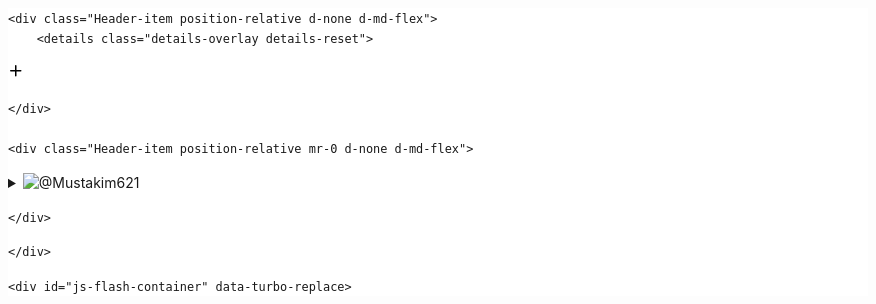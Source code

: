 </notification-indicator>
    </div>


    <div class="Header-item position-relative d-none d-md-flex">
        <details class="details-overlay details-reset">
  <summary
    class="Header-link"
    aria-label="Create new…"
    data-analytics-event="{&quot;category&quot;:&quot;Header&quot;,&quot;action&quot;:&quot;create new&quot;,&quot;label&quot;:&quot;icon:add&quot;}"
  >
    <svg aria-hidden="true" height="16" viewBox="0 0 16 16" version="1.1" width="16" data-view-component="true" class="octicon octicon-plus">
    <path d="M7.75 2a.75.75 0 0 1 .75.75V7h4.25a.75.75 0 0 1 0 1.5H8.5v4.25a.75.75 0 0 1-1.5 0V8.5H2.75a.75.75 0 0 1 0-1.5H7V2.75A.75.75 0 0 1 7.75 2Z"></path>
</svg> <span class="dropdown-caret"></span>
  </summary>
  <details-menu class="dropdown-menu dropdown-menu-sw"></details-menu>
</details>

    </div>

    <div class="Header-item position-relative mr-0 d-none d-md-flex">
        
  <details class="details-overlay details-reset js-feature-preview-indicator-container" data-feature-preview-indicator-src="/users/Mustakim621/feature_preview/indicator_check"><summary
    class="Header-link"
    aria-label="View profile and more"
    data-analytics-event="{&quot;category&quot;:&quot;Header&quot;,&quot;action&quot;:&quot;show menu&quot;,&quot;label&quot;:&quot;icon:avatar&quot;}"
  >
    <img src="https://avatars.githubusercontent.com/u/107194749?s=40&amp;v=4" alt="@Mustakim621" size="20" height="20" width="20" data-view-component="true" class="avatar avatar-small circle" />
      <span class="unread-indicator js-feature-preview-indicator" style="top: 1px;" hidden></span>
    <span class="dropdown-caret"></span>
  </summary></details>

    </div>
</header>

          
    </div>

  <div id="start-of-content" class="show-on-focus"></div>







    <div id="js-flash-container" data-turbo-replace>





  <template class="js-flash-template">
    
<div class="flash flash-full   {{ className }}">
  <div class="px-2" >
    <button autofocus class="flash-close js-flash-close" type="button" aria-label="Dismiss this message">
      <svg aria-hidden="true" height="16" viewBox="0 0 16 16" version="1.1" width="16" data-view-component="true" class="octicon octicon-x">
    <path d="M3.72 3.72a.75.75 0 0 1 1.06 0L8 6.94l3.22-3.22a.749.749 0 0 1 1.275.326.749.749 0 0 1-.215.734L9.06 8l3.22 3.22a.749.749 0 0 1-.326 1.275.749.749 0 0 1-.734-.215L8 9.06l-3.22 3.22a.751.751 0 0 1-1.042-.018.751.751 0 0 1-.018-1.042L6.94 8 3.72 4.78a.75.75 0 0 1 0-1.06Z"></path>
</svg>
    </button>
    <div aria-atomic="true" role="alert" class="js-flash-alert">
      
